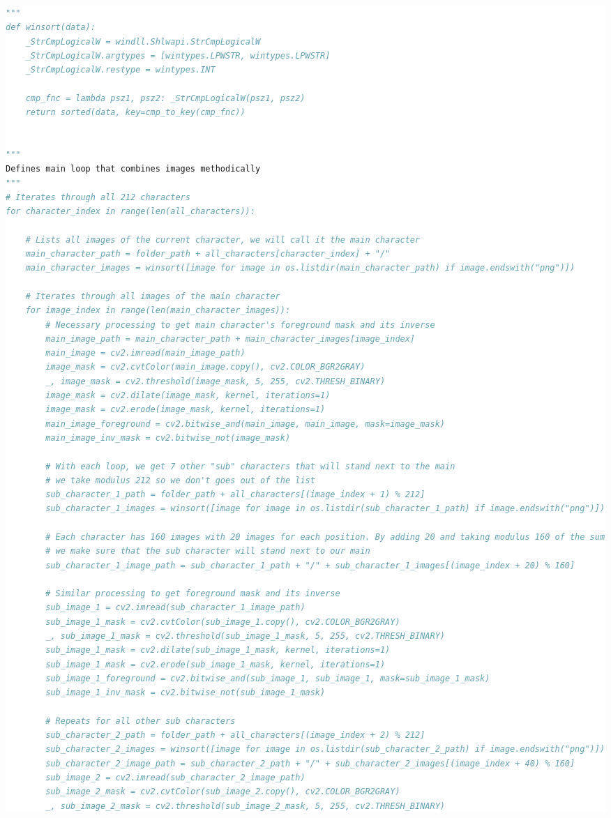 ```python
"""
def winsort(data):
    _StrCmpLogicalW = windll.Shlwapi.StrCmpLogicalW
    _StrCmpLogicalW.argtypes = [wintypes.LPWSTR, wintypes.LPWSTR]
    _StrCmpLogicalW.restype = wintypes.INT

    cmp_fnc = lambda psz1, psz2: _StrCmpLogicalW(psz1, psz2)
    return sorted(data, key=cmp_to_key(cmp_fnc))


"""
Defines main loop that combines images methodically
"""
# Iterates through all 212 characters
for character_index in range(len(all_characters)):

    # Lists all images of the current character, we will call it the main character
    main_character_path = folder_path + all_characters[character_index] + "/"
    main_character_images = winsort([image for image in os.listdir(main_character_path) if image.endswith("png")])

    # Iterates through all images of the main character
    for image_index in range(len(main_character_images)):
        # Necessary processing to get main character's foreground mask and its inverse
        main_image_path = main_character_path + main_character_images[image_index]
        main_image = cv2.imread(main_image_path)
        image_mask = cv2.cvtColor(main_image.copy(), cv2.COLOR_BGR2GRAY)
        _, image_mask = cv2.threshold(image_mask, 5, 255, cv2.THRESH_BINARY)
        image_mask = cv2.dilate(image_mask, kernel, iterations=1)
        image_mask = cv2.erode(image_mask, kernel, iterations=1)
        main_image_foreground = cv2.bitwise_and(main_image, main_image, mask=image_mask)
        main_image_inv_mask = cv2.bitwise_not(image_mask)

        # With each loop, we get 7 other "sub" characters that will stand next to the main
        # we take modulus 212 so we don't goes out of the list
        sub_character_1_path = folder_path + all_characters[(image_index + 1) % 212]
        sub_character_1_images = winsort([image for image in os.listdir(sub_character_1_path) if image.endswith("png")])

        # Each character has 160 images with 20 images for each position. By adding 20 and taking modulus 160 of the sum
        # we make sure that the sub character will stand next to our main
        sub_character_1_image_path = sub_character_1_path + "/" + sub_character_1_images[(image_index + 20) % 160]

        # Similar processing to get foreground mask and its inverse
        sub_image_1 = cv2.imread(sub_character_1_image_path)
        sub_image_1_mask = cv2.cvtColor(sub_image_1.copy(), cv2.COLOR_BGR2GRAY)
        _, sub_image_1_mask = cv2.threshold(sub_image_1_mask, 5, 255, cv2.THRESH_BINARY)
        sub_image_1_mask = cv2.dilate(sub_image_1_mask, kernel, iterations=1)
        sub_image_1_mask = cv2.erode(sub_image_1_mask, kernel, iterations=1)
        sub_image_1_foreground = cv2.bitwise_and(sub_image_1, sub_image_1, mask=sub_image_1_mask)
        sub_image_1_inv_mask = cv2.bitwise_not(sub_image_1_mask)

        # Repeats for all other sub characters
        sub_character_2_path = folder_path + all_characters[(image_index + 2) % 212]
        sub_character_2_images = winsort([image for image in os.listdir(sub_character_2_path) if image.endswith("png")])
        sub_character_2_image_path = sub_character_2_path + "/" + sub_character_2_images[(image_index + 40) % 160]
        sub_image_2 = cv2.imread(sub_character_2_image_path)
        sub_image_2_mask = cv2.cvtColor(sub_image_2.copy(), cv2.COLOR_BGR2GRAY)
        _, sub_image_2_mask = cv2.threshold(sub_image_2_mask, 5, 255, cv2.THRESH_BINARY)
```